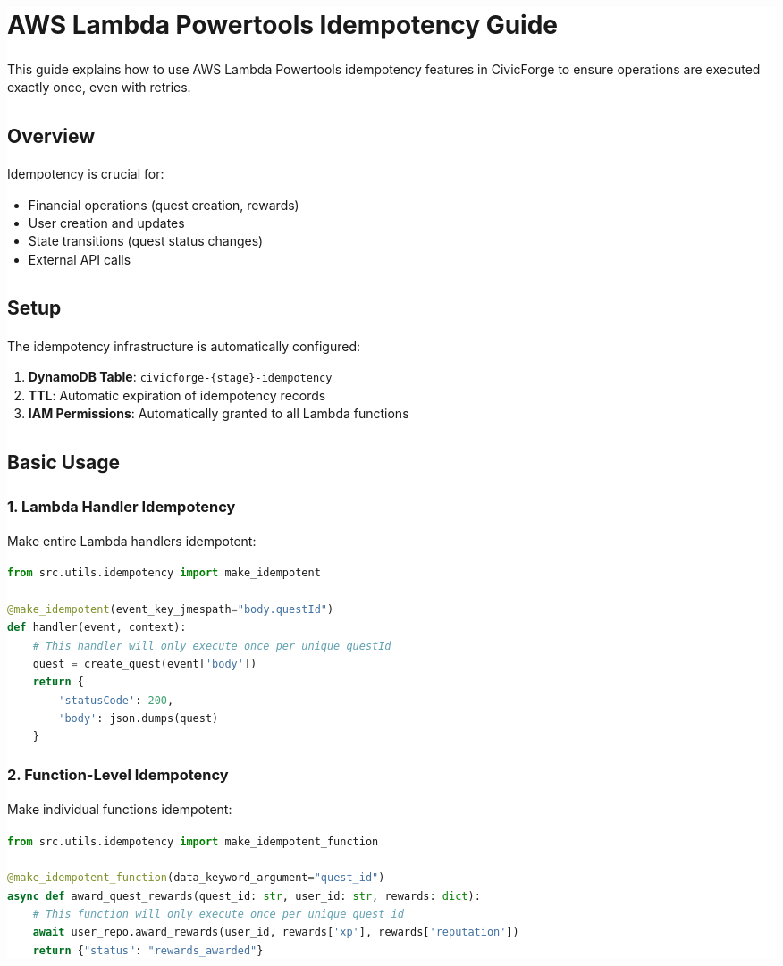 # AWS Lambda Powertools Idempotency Guide

This guide explains how to use AWS Lambda Powertools idempotency features in CivicForge to ensure operations are executed exactly once, even with retries.

## Overview

Idempotency is crucial for:
- Financial operations (quest creation, rewards)
- User creation and updates
- State transitions (quest status changes)
- External API calls

## Setup

The idempotency infrastructure is automatically configured:

1. **DynamoDB Table**: `civicforge-{stage}-idempotency`
2. **TTL**: Automatic expiration of idempotency records
3. **IAM Permissions**: Automatically granted to all Lambda functions

## Basic Usage

### 1. Lambda Handler Idempotency

Make entire Lambda handlers idempotent:

```python
from src.utils.idempotency import make_idempotent

@make_idempotent(event_key_jmespath="body.questId")
def handler(event, context):
    # This handler will only execute once per unique questId
    quest = create_quest(event['body'])
    return {
        'statusCode': 200,
        'body': json.dumps(quest)
    }
```

### 2. Function-Level Idempotency

Make individual functions idempotent:

```python
from src.utils.idempotency import make_idempotent_function

@make_idempotent_function(data_keyword_argument="quest_id")
async def award_quest_rewards(quest_id: str, user_id: str, rewards: dict):
    # This function will only execute once per unique quest_id
    await user_repo.award_rewards(user_id, rewards['xp'], rewards['reputation'])
    return {"status": "rewards_awarded"}
```
